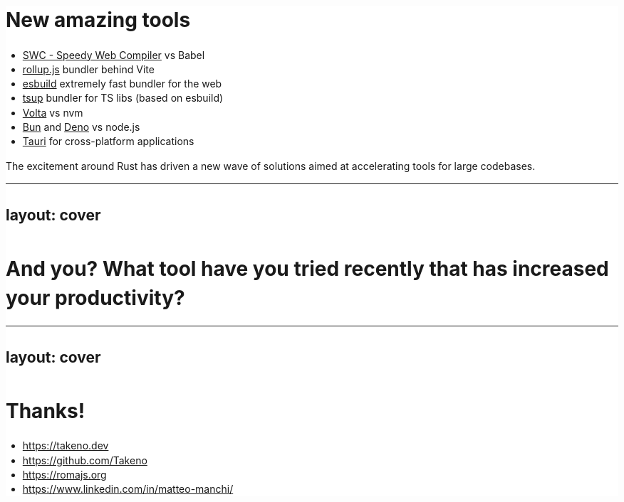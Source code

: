 # New amazing tools

- [SWC - Speedy Web Compiler](https://swc.rs/) vs Babel
- [rollup.js](https://rollupjs.org/) bundler behind Vite
- [esbuild](https://esbuild.github.io/) extremely fast bundler for the web
- [tsup](https://tsup.egoist.dev/) bundler for TS libs (based on esbuild)
- [Volta](https://volta.sh/) vs nvm
- [Bun](https://bun.sh/) and [Deno](https://deno.com/) vs node.js
- [Tauri](https://v2.tauri.app/) for cross-platform applications

The excitement around Rust has driven a new wave of solutions aimed at accelerating tools for large codebases.

---
layout: cover
---

# And you? <v-click>What tool have you tried recently that has increased your productivity?</v-click>

---
layout: cover
---

# Thanks!

- https://takeno.dev
- https://github.com/Takeno
- https://romajs.org
- https://www.linkedin.com/in/matteo-manchi/